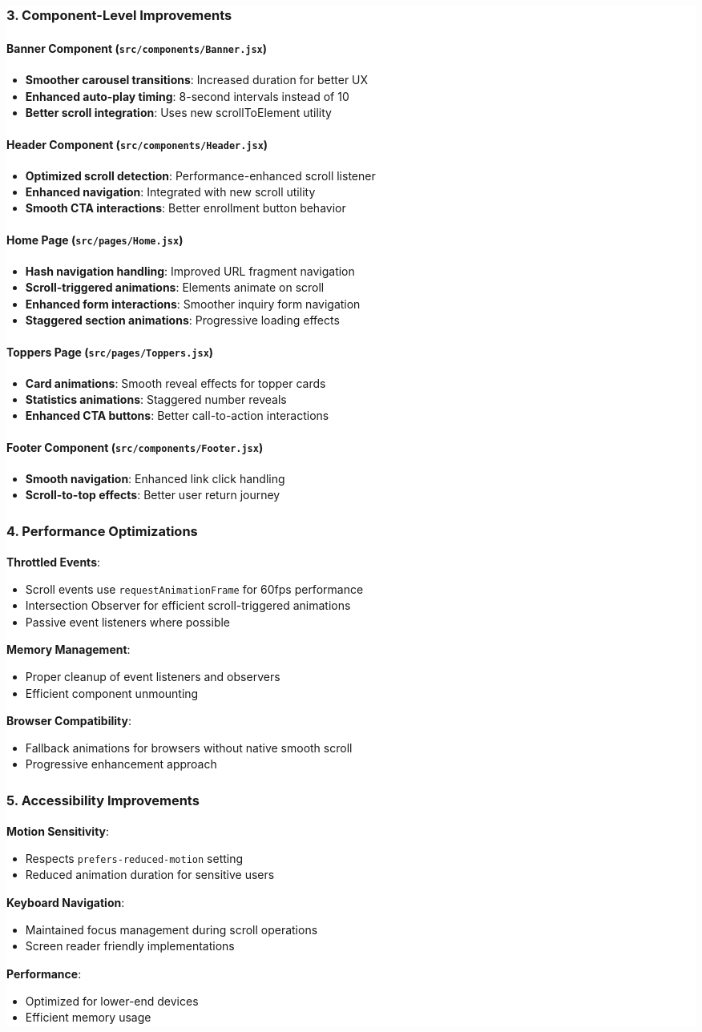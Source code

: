 ### 3. Component-Level Improvements

#### Banner Component (`src/components/Banner.jsx`)
- **Smoother carousel transitions**: Increased duration for better UX
- **Enhanced auto-play timing**: 8-second intervals instead of 10
- **Better scroll integration**: Uses new scrollToElement utility

#### Header Component (`src/components/Header.jsx`)
- **Optimized scroll detection**: Performance-enhanced scroll listener
- **Enhanced navigation**: Integrated with new scroll utility
- **Smooth CTA interactions**: Better enrollment button behavior

#### Home Page (`src/pages/Home.jsx`)
- **Hash navigation handling**: Improved URL fragment navigation
- **Scroll-triggered animations**: Elements animate on scroll
- **Enhanced form interactions**: Smoother inquiry form navigation
- **Staggered section animations**: Progressive loading effects

#### Toppers Page (`src/pages/Toppers.jsx`)
- **Card animations**: Smooth reveal effects for topper cards
- **Statistics animations**: Staggered number reveals
- **Enhanced CTA buttons**: Better call-to-action interactions

#### Footer Component (`src/components/Footer.jsx`)
- **Smooth navigation**: Enhanced link click handling
- **Scroll-to-top effects**: Better user return journey

### 4. Performance Optimizations

**Throttled Events**:
- Scroll events use `requestAnimationFrame` for 60fps performance
- Intersection Observer for efficient scroll-triggered animations
- Passive event listeners where possible

**Memory Management**:
- Proper cleanup of event listeners and observers
- Efficient component unmounting

**Browser Compatibility**:
- Fallback animations for browsers without native smooth scroll
- Progressive enhancement approach

### 5. Accessibility Improvements

**Motion Sensitivity**:
- Respects `prefers-reduced-motion` setting
- Reduced animation duration for sensitive users

**Keyboard Navigation**:
- Maintained focus management during scroll operations
- Screen reader friendly implementations

**Performance**:
- Optimized for lower-end devices
- Efficient memory usage
